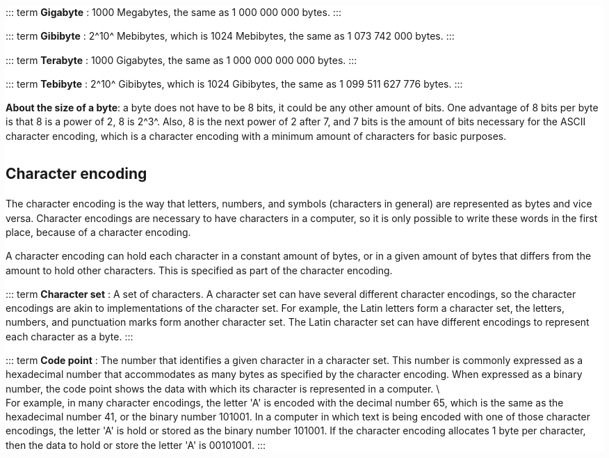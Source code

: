 ::: term
**Gigabyte**
  : 1000 Megabytes, the same as 1 000 000 000 bytes.
:::

::: term
**Gibibyte**
  : 2^10^ Mebibytes, which is 1024 Mebibytes, the same as 1 073 742 000 bytes.
:::

::: term
**Terabyte**
  : 1000 Gigabytes, the same as 1 000 000 000 000 bytes.
:::

::: term
**Tebibyte**
  : 2^10^ Gibibytes, which is 1024 Gibibytes, the same as 1 099 511 627 776 bytes.
:::

**About the size of a byte**: a byte does not have to be 8 bits, it could be any other amount of bits. One advantage of 8 bits per byte is that 8 is a power of 2, 8 is 2^3^. Also, 8 is the next power of 2 after 7, and 7 bits is the amount of bits necessary for the ASCII character encoding, which is a character encoding with a minimum amount of characters for basic purposes.

## Character encoding

The character encoding is the way that letters, numbers, and symbols (characters in general) are represented as bytes and vice versa. Character encodings are necessary to have characters in a computer, so it is only possible to write these words in the first place, because of a character encoding.

A character encoding can hold each character in a constant amount of bytes, or in a given amount of bytes that differs from the amount to hold other characters. This is specified as part of the character encoding.

::: term
**Character set**
  : A set of characters. A character set can have several different character encodings, so the character encodings are akin to implementations of the character set. For example, the Latin letters form a character set, the letters, numbers, and punctuation marks form another character set. The Latin character set can have different encodings to represent each character as a byte.
:::

::: term
**Code point**
  : The number that identifies a given character in a character set. This number is commonly expressed as a hexadecimal number that accommodates as many bytes as specified by the character encoding. When expressed as a binary number, the code point shows the data with which its character is represented in a computer.
\\\
  For example, in many character encodings, the letter 'A' is encoded with the decimal number 65, which is the same as the hexadecimal number 41, or the binary number 101001. In a computer in which text is being encoded with one of those character encodings, the letter 'A' is hold or stored as the binary number 101001. If the character encoding allocates 1 byte per character, then the data to hold or store the letter 'A' is 00101001.
:::
